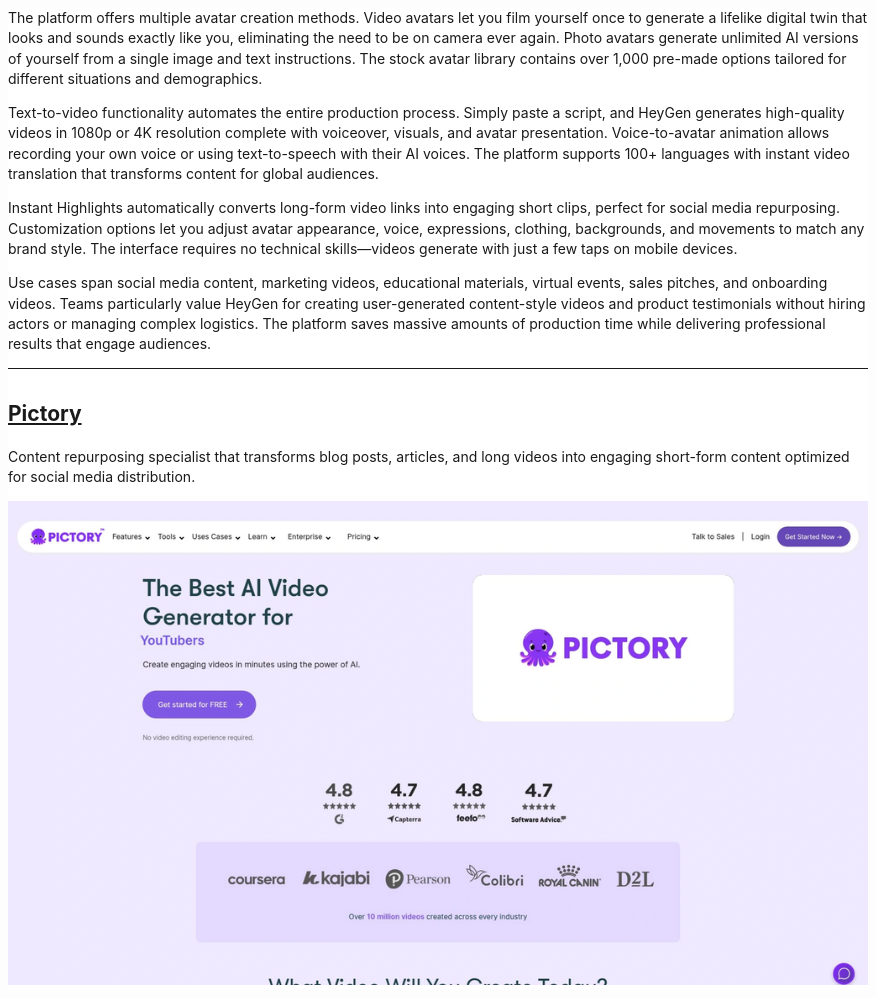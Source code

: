 The platform offers multiple avatar creation methods. Video avatars let you film yourself once to generate a lifelike digital twin that looks and sounds exactly like you, eliminating the need to be on camera ever again. Photo avatars generate unlimited AI versions of yourself from a single image and text instructions. The stock avatar library contains over 1,000 pre-made options tailored for different situations and demographics.

Text-to-video functionality automates the entire production process. Simply paste a script, and HeyGen generates high-quality videos in 1080p or 4K resolution complete with voiceover, visuals, and avatar presentation. Voice-to-avatar animation allows recording your own voice or using text-to-speech with their AI voices. The platform supports 100+ languages with instant video translation that transforms content for global audiences.

Instant Highlights automatically converts long-form video links into engaging short clips, perfect for social media repurposing. Customization options let you adjust avatar appearance, voice, expressions, clothing, backgrounds, and movements to match any brand style. The interface requires no technical skills—videos generate with just a few taps on mobile devices.

Use cases span social media content, marketing videos, educational materials, virtual events, sales pitches, and onboarding videos. Teams particularly value HeyGen for creating user-generated content-style videos and product testimonials without hiring actors or managing complex logistics. The platform saves massive amounts of production time while delivering professional results that engage audiences.

***

## **[Pictory](https://pictory.ai)**

Content repurposing specialist that transforms blog posts, articles, and long videos into engaging short-form content optimized for social media distribution.

![Pictory Screenshot](image/pictory.webp)
